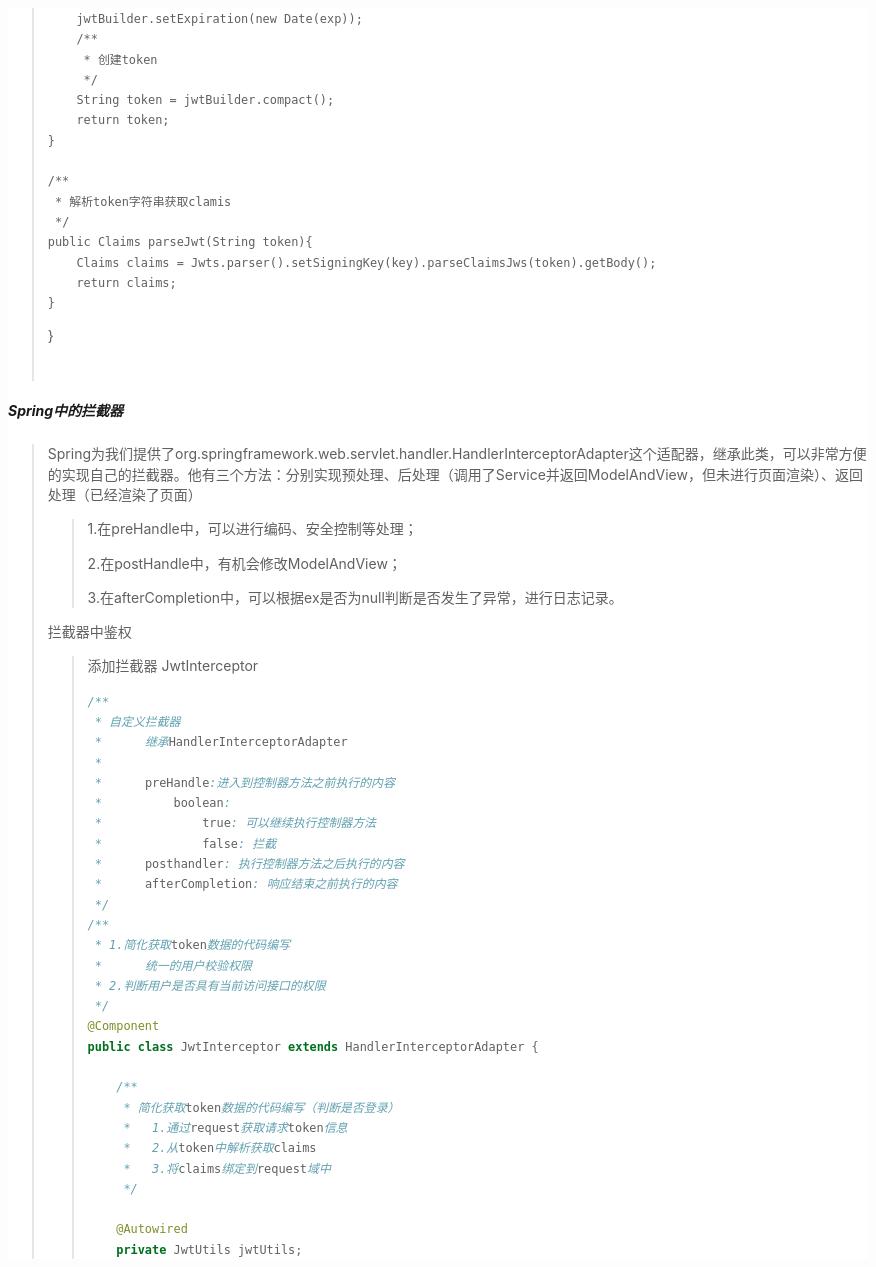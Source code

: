 >         jwtBuilder.setExpiration(new Date(exp));
>         /**
>          * 创建token
>          */
>         String token = jwtBuilder.compact();
>         return token;
>     }
>     
>     /**
>      * 解析token字符串获取clamis
>      */
>     public Claims parseJwt(String token){
>         Claims claims = Jwts.parser().setSigningKey(key).parseClaimsJws(token).getBody();
>         return claims;
>     }
> }
> ```
>
> 

##### Spring中的拦截器

> Spring为我们提供了org.springframework.web.servlet.handler.HandlerInterceptorAdapter这个适配器，继承此类，可以非常方便的实现自己的拦截器。他有三个方法：分别实现预处理、后处理（调用了Service并返回ModelAndView，但未进行页面渲染）、返回处理（已经渲染了页面）
>
> > 1.在preHandle中，可以进行编码、安全控制等处理； 
> >
> > 2.在postHandle中，有机会修改ModelAndView； 
> >
> > 3.在afterCompletion中，可以根据ex是否为null判断是否发生了异常，进行日志记录。
>
> 拦截器中鉴权
>
> > 添加拦截器 JwtInterceptor
> >
> > ```java
> > /**
> >  * 自定义拦截器
> >  *      继承HandlerInterceptorAdapter
> >  *
> >  *      preHandle:进入到控制器方法之前执行的内容
> >  *          boolean:
> >  *              true: 可以继续执行控制器方法
> >  *              false: 拦截
> >  *      posthandler: 执行控制器方法之后执行的内容
> >  *      afterCompletion: 响应结束之前执行的内容
> >  */
> > /**
> >  * 1.简化获取token数据的代码编写
> >  *      统一的用户校验权限
> >  * 2.判断用户是否具有当前访问接口的权限
> >  */
> > @Component
> > public class JwtInterceptor extends HandlerInterceptorAdapter {
> >     
> >     /**
> >      * 简化获取token数据的代码编写（判断是否登录）
> >      *   1.通过request获取请求token信息
> >      *   2.从token中解析获取claims
> >      *   3.将claims绑定到request域中
> >      */
> >     
> >     @Autowired
> >     private JwtUtils jwtUtils;
